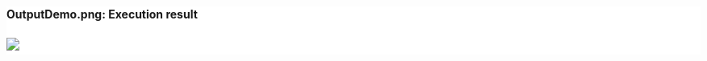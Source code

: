 #### [](https://algamza.github.io/2020-02-06/Command-Design-Pattern/java/example#example-0--OutputDemo-png)**OutputDemo.png:**  Execution result

![](https://refactoring.guru/images/patterns/examples/java/command/OutputDemo.png)